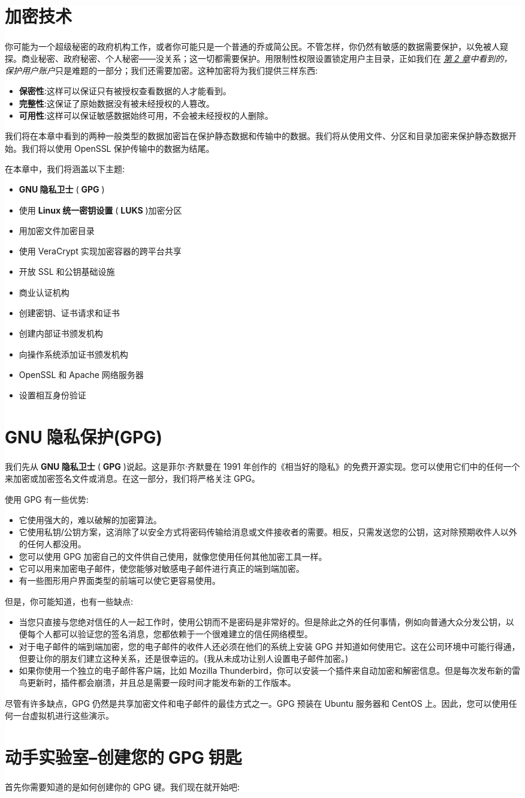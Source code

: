# 加密技术

你可能为一个超级秘密的政府机构工作，或者你可能只是一个普通的乔或简公民。不管怎样，你仍然有敏感的数据需要保护，以免被人窥探。商业秘密、政府秘密、个人秘密——没关系；这一切都需要保护。用限制性权限设置锁定用户主目录，正如我们在 *[第 2 章](02.html)中看到的，保护用户账户*只是难题的一部分；我们还需要加密。这种加密将为我们提供三样东西:

*   **保密性**:这样可以保证只有被授权查看数据的人才能看到。
*   **完整性**:这保证了原始数据没有被未经授权的人篡改。
*   **可用性**:这样可以保证敏感数据始终可用，不会被未经授权的人删除。

我们将在本章中看到的两种一般类型的数据加密旨在保护静态数据和传输中的数据。我们将从使用文件、分区和目录加密来保护静态数据开始。我们将以使用 OpenSSL 保护传输中的数据为结尾。

在本章中，我们将涵盖以下主题:

*   **GNU 隐私卫士** ( **GPG** )
*   使用 **Linux 统一密钥设置** ( **LUKS** )加密分区
*   用加密文件加密目录
*   使用 VeraCrypt 实现加密容器的跨平台共享
*   开放 SSL 和公钥基础设施
*   商业认证机构
*   创建密钥、证书请求和证书
*   创建内部证书颁发机构
*   向操作系统添加证书颁发机构

*   OpenSSL 和 Apache 网络服务器
*   设置相互身份验证

# GNU 隐私保护(GPG)

我们先从 **GNU 隐私卫士** ( **GPG** )说起。这是菲尔·齐默曼在 1991 年创作的《相当好的隐私》的免费开源实现。您可以使用它们中的任何一个来加密或加密签名文件或消息。在这一部分，我们将严格关注 GPG。

使用 GPG 有一些优势:

*   它使用强大的，难以破解的加密算法。
*   它使用私钥/公钥方案，这消除了以安全方式将密码传输给消息或文件接收者的需要。相反，只需发送您的公钥，这对除预期收件人以外的任何人都没用。
*   您可以使用 GPG 加密自己的文件供自己使用，就像您使用任何其他加密工具一样。
*   它可以用来加密电子邮件，使您能够对敏感电子邮件进行真正的端到端加密。
*   有一些图形用户界面类型的前端可以使它更容易使用。

但是，你可能知道，也有一些缺点:

*   当您只直接与您绝对信任的人一起工作时，使用公钥而不是密码是非常好的。但是除此之外的任何事情，例如向普通大众分发公钥，以便每个人都可以验证您的签名消息，您都依赖于一个很难建立的信任网络模型。
*   对于电子邮件的端到端加密，您的电子邮件的收件人还必须在他们的系统上安装 GPG 并知道如何使用它。这在公司环境中可能行得通，但要让你的朋友们建立这种关系，还是很幸运的。(我从未成功让别人设置电子邮件加密。)
*   如果你使用一个独立的电子邮件客户端，比如 Mozilla Thunderbird，你可以安装一个插件来自动加密和解密信息。但是每次发布新的雷鸟更新时，插件都会崩溃，并且总是需要一段时间才能发布新的工作版本。

尽管有许多缺点，GPG 仍然是共享加密文件和电子邮件的最佳方式之一。GPG 预装在 Ubuntu 服务器和 CentOS 上。因此，您可以使用任何一台虚拟机进行这些演示。

# 动手实验室–创建您的 GPG 钥匙

首先你需要知道的是如何创建你的 GPG 键。我们现在就开始吧:

